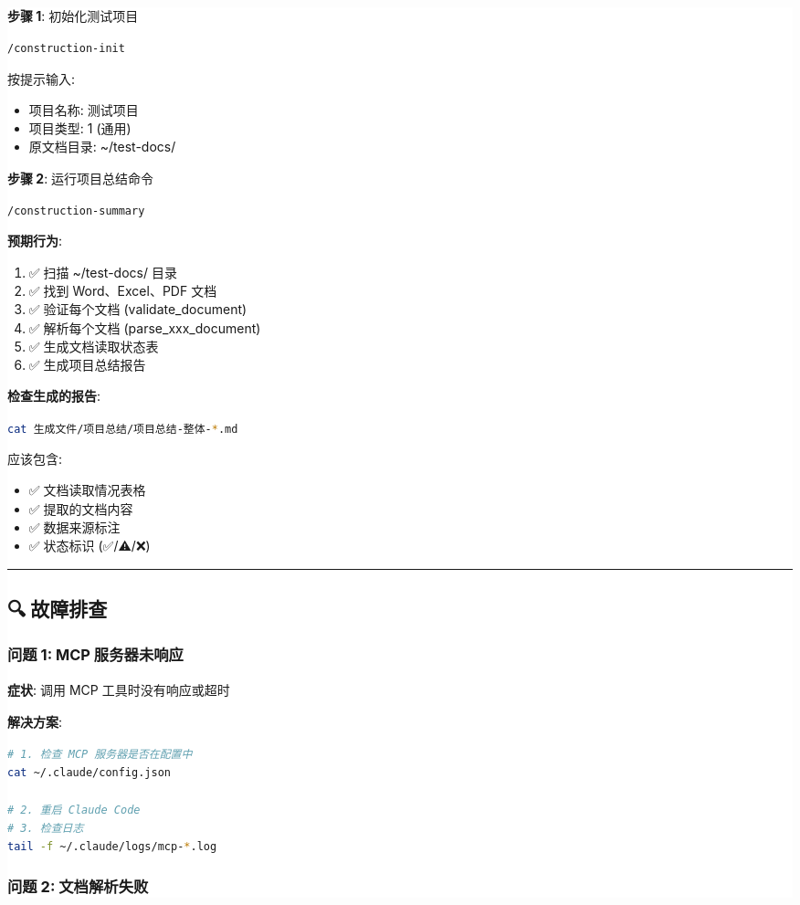 **步骤 1**: 初始化测试项目

```
/construction-init
```

按提示输入:
- 项目名称: 测试项目
- 项目类型: 1 (通用)
- 原文档目录: ~/test-docs/

**步骤 2**: 运行项目总结命令

```
/construction-summary
```

**预期行为**:
1. ✅ 扫描 ~/test-docs/ 目录
2. ✅ 找到 Word、Excel、PDF 文档
3. ✅ 验证每个文档 (validate_document)
4. ✅ 解析每个文档 (parse_xxx_document)
5. ✅ 生成文档读取状态表
6. ✅ 生成项目总结报告

**检查生成的报告**:

```bash
cat 生成文件/项目总结/项目总结-整体-*.md
```

应该包含:
- ✅ 文档读取情况表格
- ✅ 提取的文档内容
- ✅ 数据来源标注
- ✅ 状态标识 (✅/⚠️/❌)

---

## 🔍 故障排查

### 问题 1: MCP 服务器未响应

**症状**: 调用 MCP 工具时没有响应或超时

**解决方案**:
```bash
# 1. 检查 MCP 服务器是否在配置中
cat ~/.claude/config.json

# 2. 重启 Claude Code
# 3. 检查日志
tail -f ~/.claude/logs/mcp-*.log
```

### 问题 2: 文档解析失败
